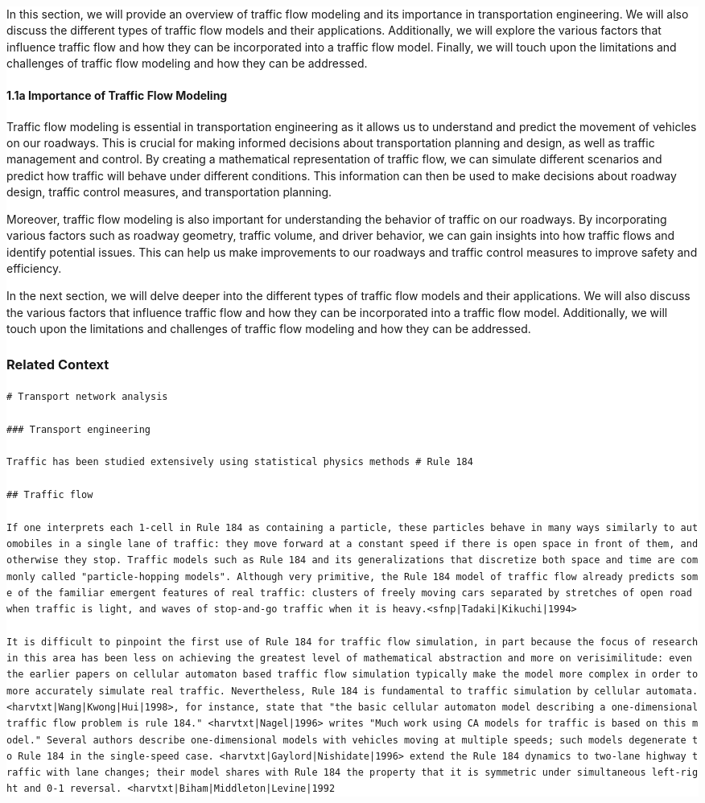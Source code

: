 In this section, we will provide an overview of traffic flow modeling and its importance in transportation engineering. We will also discuss the different types of traffic flow models and their applications. Additionally, we will explore the various factors that influence traffic flow and how they can be incorporated into a traffic flow model. Finally, we will touch upon the limitations and challenges of traffic flow modeling and how they can be addressed.

#### 1.1a Importance of Traffic Flow Modeling

Traffic flow modeling is essential in transportation engineering as it allows us to understand and predict the movement of vehicles on our roadways. This is crucial for making informed decisions about transportation planning and design, as well as traffic management and control. By creating a mathematical representation of traffic flow, we can simulate different scenarios and predict how traffic will behave under different conditions. This information can then be used to make decisions about roadway design, traffic control measures, and transportation planning.

Moreover, traffic flow modeling is also important for understanding the behavior of traffic on our roadways. By incorporating various factors such as roadway geometry, traffic volume, and driver behavior, we can gain insights into how traffic flows and identify potential issues. This can help us make improvements to our roadways and traffic control measures to improve safety and efficiency.

In the next section, we will delve deeper into the different types of traffic flow models and their applications. We will also discuss the various factors that influence traffic flow and how they can be incorporated into a traffic flow model. Additionally, we will touch upon the limitations and challenges of traffic flow modeling and how they can be addressed. 





### Related Context
```
# Transport network analysis

### Transport engineering

Traffic has been studied extensively using statistical physics methods # Rule 184

## Traffic flow

If one interprets each 1-cell in Rule 184 as containing a particle, these particles behave in many ways similarly to automobiles in a single lane of traffic: they move forward at a constant speed if there is open space in front of them, and otherwise they stop. Traffic models such as Rule 184 and its generalizations that discretize both space and time are commonly called "particle-hopping models". Although very primitive, the Rule 184 model of traffic flow already predicts some of the familiar emergent features of real traffic: clusters of freely moving cars separated by stretches of open road when traffic is light, and waves of stop-and-go traffic when it is heavy.<sfnp|Tadaki|Kikuchi|1994>

It is difficult to pinpoint the first use of Rule 184 for traffic flow simulation, in part because the focus of research in this area has been less on achieving the greatest level of mathematical abstraction and more on verisimilitude: even the earlier papers on cellular automaton based traffic flow simulation typically make the model more complex in order to more accurately simulate real traffic. Nevertheless, Rule 184 is fundamental to traffic simulation by cellular automata. <harvtxt|Wang|Kwong|Hui|1998>, for instance, state that "the basic cellular automaton model describing a one-dimensional traffic flow problem is rule 184." <harvtxt|Nagel|1996> writes "Much work using CA models for traffic is based on this model." Several authors describe one-dimensional models with vehicles moving at multiple speeds; such models degenerate to Rule 184 in the single-speed case. <harvtxt|Gaylord|Nishidate|1996> extend the Rule 184 dynamics to two-lane highway traffic with lane changes; their model shares with Rule 184 the property that it is symmetric under simultaneous left-right and 0-1 reversal. <harvtxt|Biham|Middleton|Levine|1992
```
